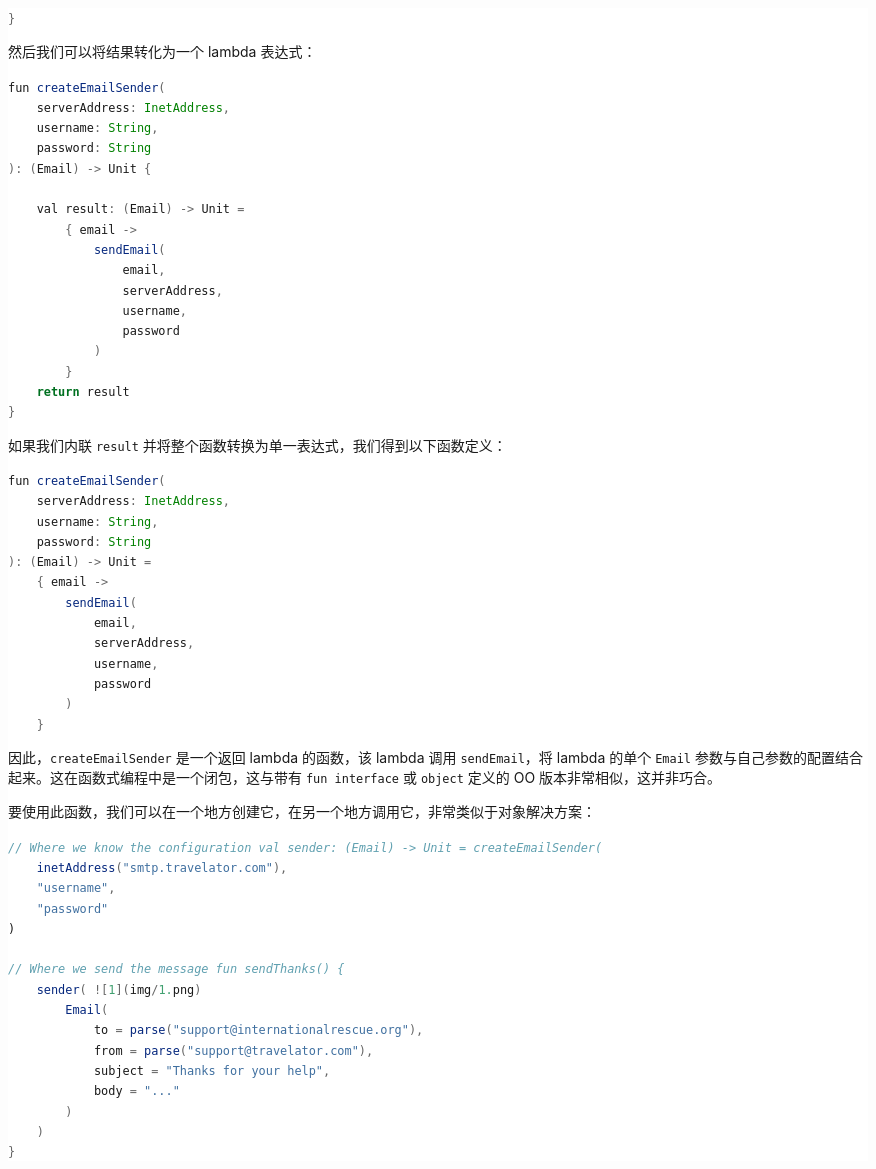 ```java
}
```

然后我们可以将结果转化为一个 lambda 表达式：

```java
fun createEmailSender(
    serverAddress: InetAddress,
    username: String,
    password: String
): (Email) -> Unit {

    val result: (Email) -> Unit =
        { email ->
            sendEmail(
                email,
                serverAddress,
                username,
                password
            )
        }
    return result
}
```

如果我们内联 `result` 并将整个函数转换为单一表达式，我们得到以下函数定义：

```java
fun createEmailSender(
    serverAddress: InetAddress,
    username: String,
    password: String
): (Email) -> Unit =
    { email ->
        sendEmail(
            email,
            serverAddress,
            username,
            password
        )
    }
```

因此，`createEmailSender` 是一个返回 lambda 的函数，该 lambda 调用 `sendEmail`，将 lambda 的单个 `Email` 参数与自己参数的配置结合起来。这在函数式编程中是一个闭包，这与带有 `fun interface` 或 `object` 定义的 OO 版本非常相似，这并非巧合。

要使用此函数，我们可以在一个地方创建它，在另一个地方调用它，非常类似于对象解决方案：

```java
// Where we know the configuration val sender: (Email) -> Unit = createEmailSender(
    inetAddress("smtp.travelator.com"),
    "username",
    "password"
)

// Where we send the message fun sendThanks() {
    sender( ![1](img/1.png)
        Email(
            to = parse("support@internationalrescue.org"),
            from = parse("support@travelator.com"),
            subject = "Thanks for your help",
            body = "..."
        )
    )
}
```
